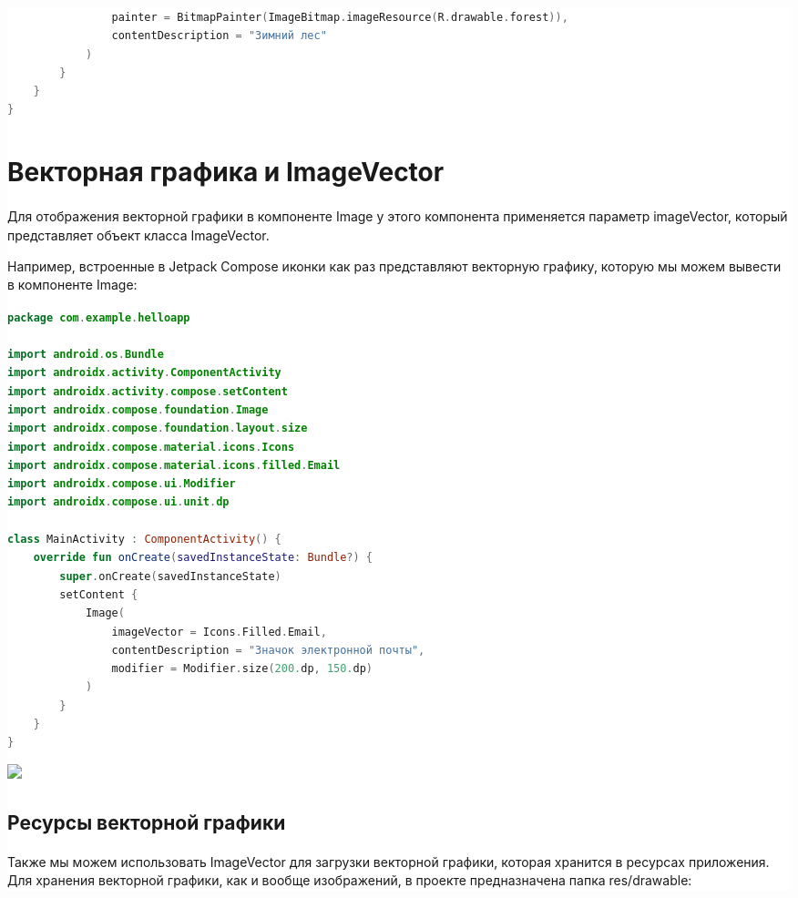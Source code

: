 ```kotlin
                painter = BitmapPainter(ImageBitmap.imageResource(R.drawable.forest)),
                contentDescription = "Зимний лес"
            )
        }
    }
}
```

# Векторная графика и ImageVector

Для отображения векторной графики в компоненте Image у этого компонента применяется параметр imageVector, который представляет объект класса ImageVector.

Например, встроенные в Jetpack Compose иконки как раз представляют векторную графику, которую мы можем вывести в компоненте Image:

```kotlin
package com.example.helloapp
 
import android.os.Bundle
import androidx.activity.ComponentActivity
import androidx.activity.compose.setContent
import androidx.compose.foundation.Image
import androidx.compose.foundation.layout.size
import androidx.compose.material.icons.Icons
import androidx.compose.material.icons.filled.Email
import androidx.compose.ui.Modifier
import androidx.compose.ui.unit.dp
 
class MainActivity : ComponentActivity() {
    override fun onCreate(savedInstanceState: Bundle?) {
        super.onCreate(savedInstanceState)
        setContent {
            Image(
                imageVector = Icons.Filled.Email,
                contentDescription = "Значок электронной почты",
                modifier = Modifier.size(200.dp, 150.dp)
            )
        }
    }
}

```

![](https://metanit.com/kotlin/jetpack/pics/6.8.png)


## Ресурсы векторной графики
Также мы можем использовать ImageVector для загрузки векторной графики, которая хранится в ресурсах приложения. Для хранения векторной графики, как и вообще изображений, в проекте предназначена папка res/drawable:
